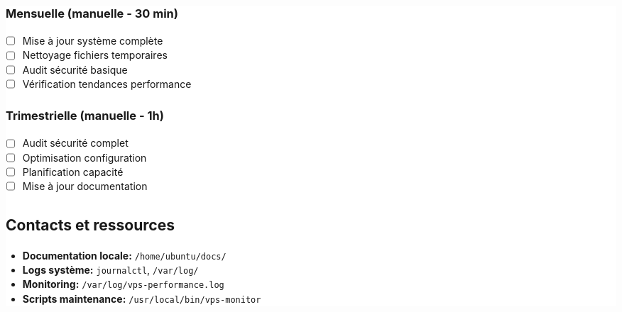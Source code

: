 ### Mensuelle (manuelle - 30 min)
- [ ] Mise à jour système complète
- [ ] Nettoyage fichiers temporaires
- [ ] Audit sécurité basique
- [ ] Vérification tendances performance

### Trimestrielle (manuelle - 1h)
- [ ] Audit sécurité complet
- [ ] Optimisation configuration
- [ ] Planification capacité
- [ ] Mise à jour documentation

## Contacts et ressources

- **Documentation locale:** `/home/ubuntu/docs/`
- **Logs système:** `journalctl`, `/var/log/`
- **Monitoring:** `/var/log/vps-performance.log`
- **Scripts maintenance:** `/usr/local/bin/vps-monitor`